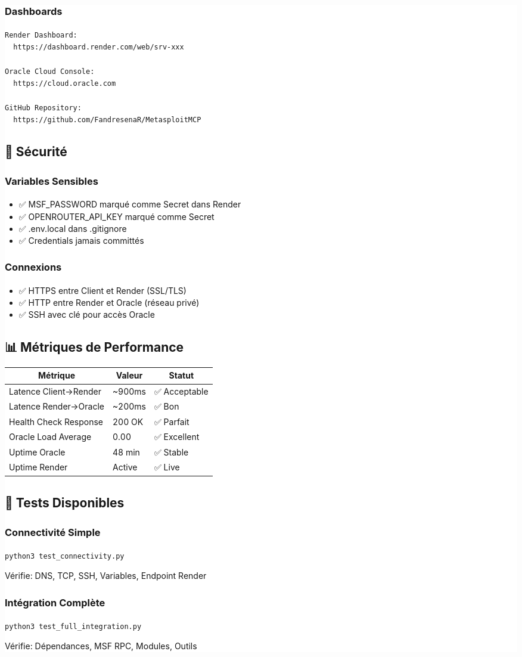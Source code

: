 ### Dashboards
```
Render Dashboard:
  https://dashboard.render.com/web/srv-xxx

Oracle Cloud Console:
  https://cloud.oracle.com

GitHub Repository:
  https://github.com/FandresenaR/MetasploitMCP
```

## 🔐 Sécurité

### Variables Sensibles
- ✅ MSF_PASSWORD marqué comme Secret dans Render
- ✅ OPENROUTER_API_KEY marqué comme Secret
- ✅ .env.local dans .gitignore
- ✅ Credentials jamais committés

### Connexions
- ✅ HTTPS entre Client et Render (SSL/TLS)
- ✅ HTTP entre Render et Oracle (réseau privé)
- ✅ SSH avec clé pour accès Oracle

## 📊 Métriques de Performance

| Métrique | Valeur | Statut |
|----------|--------|--------|
| Latence Client→Render | ~900ms | ✅ Acceptable |
| Latence Render→Oracle | ~200ms | ✅ Bon |
| Health Check Response | 200 OK | ✅ Parfait |
| Oracle Load Average | 0.00 | ✅ Excellent |
| Uptime Oracle | 48 min | ✅ Stable |
| Uptime Render | Active | ✅ Live |

## 🧪 Tests Disponibles

### Connectivité Simple
```bash
python3 test_connectivity.py
```
Vérifie: DNS, TCP, SSH, Variables, Endpoint Render

### Intégration Complète
```bash
python3 test_full_integration.py
```
Vérifie: Dépendances, MSF RPC, Modules, Outils
